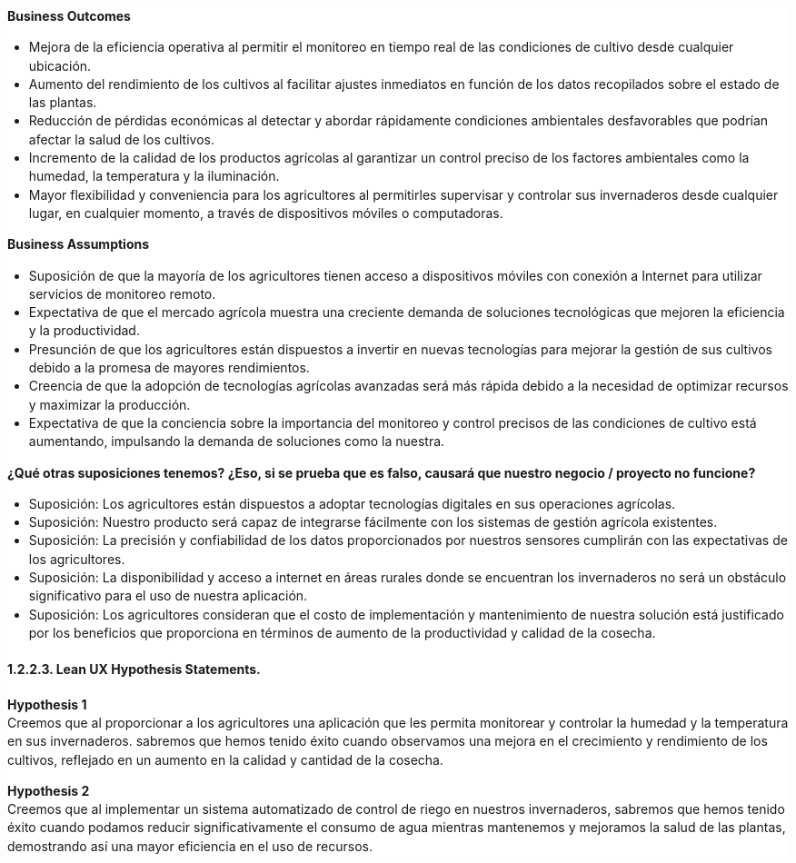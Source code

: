 **Business Outcomes**

* Mejora de la eficiencia operativa al permitir el monitoreo en  tiempo real de las condiciones de cultivo desde cualquier  ubicación.
* Aumento del rendimiento de los cultivos al facilitar ajustes  inmediatos en función de los datos recopilados sobre el estado  de las plantas.
* Reducción de pérdidas económicas al detectar y abordar  rápidamente condiciones ambientales desfavorables que podrían  afectar la salud de los cultivos.
* Incremento de la calidad de los productos agrícolas al  garantizar un control preciso de los factores ambientales como  la humedad, la temperatura y la iluminación.
* Mayor flexibilidad y conveniencia para los agricultores al  permitirles supervisar y controlar sus invernaderos desde  cualquier lugar, en cualquier momento, a través de dispositivos  móviles o computadoras.


**Business Assumptions**

* Suposición de que la mayoría de los agricultores tienen acceso a dispositivos móviles con conexión a Internet para utilizar servicios de monitoreo remoto.
* Expectativa de que el mercado agrícola muestra una creciente demanda de soluciones tecnológicas que mejoren la eficiencia y la productividad.
* Presunción de que los agricultores están dispuestos a invertir en nuevas tecnologías para mejorar la gestión de sus cultivos debido a la promesa de mayores rendimientos.
* Creencia de que la adopción de tecnologías agrícolas avanzadas será más rápida debido a la necesidad de optimizar recursos y maximizar la producción.
* Expectativa de que la conciencia sobre la importancia del monitoreo y control precisos de las condiciones de cultivo está aumentando, impulsando la demanda de soluciones como la nuestra.


**¿Qué otras suposiciones tenemos? ¿Eso, si se prueba que es falso, causará que nuestro negocio / proyecto no funcione?**

* Suposición: Los agricultores están dispuestos a adoptar tecnologías digitales en sus operaciones agrícolas.
* Suposición: Nuestro producto será capaz de integrarse fácilmente con los sistemas de gestión agrícola existentes.
* Suposición: La precisión y confiabilidad de los datos proporcionados por nuestros sensores cumplirán con las expectativas de los agricultores.
* Suposición: La disponibilidad y acceso a internet en áreas rurales donde se encuentran los invernaderos no será un obstáculo significativo para el uso de nuestra aplicación.
* Suposición: Los agricultores consideran que el costo de implementación y mantenimiento de nuestra solución está justificado por los beneficios que proporciona en términos de aumento de la productividad y calidad de la cosecha.


#### 1.2.2.3. Lean UX Hypothesis Statements. 

**Hypothesis 1**<br>
Creemos que al proporcionar a los agricultores una aplicación que les permita monitorear y controlar la humedad y la temperatura en sus invernaderos.
sabremos que hemos tenido éxito cuando observamos una mejora en el crecimiento y rendimiento de los cultivos, reflejado en un aumento en la calidad y cantidad de la cosecha.

**Hypothesis 2**<br>
Creemos que al implementar un sistema automatizado de control de riego en nuestros invernaderos, sabremos que hemos tenido éxito cuando podamos reducir significativamente el consumo de agua mientras mantenemos y mejoramos la salud de las plantas, demostrando así una mayor eficiencia en el uso de recursos.
